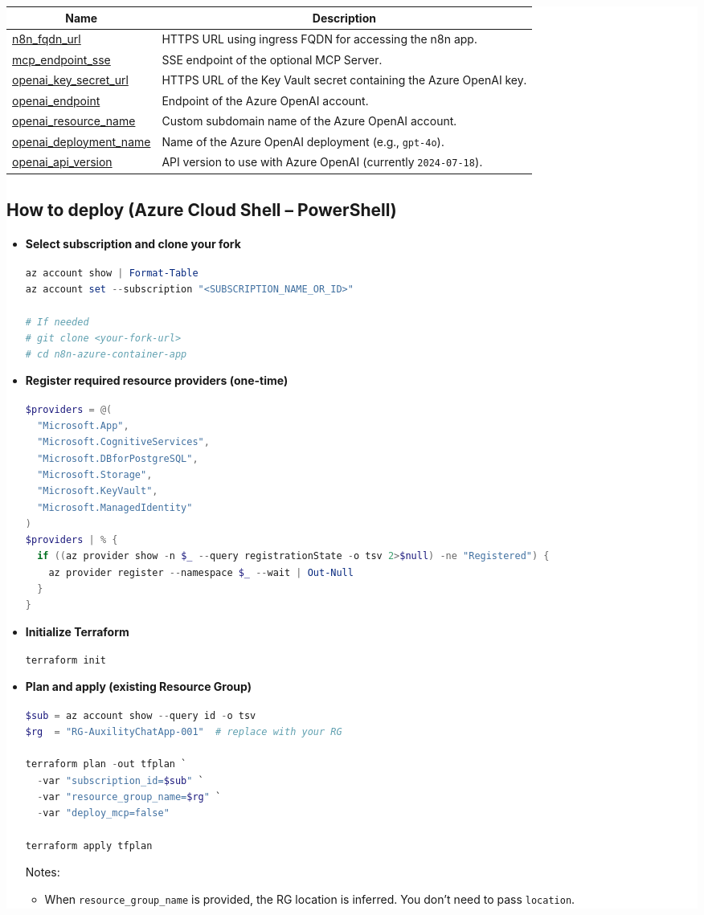 | Name | Description |
|------|-------------|
| <a name="output_n8n_fqdn_url"></a> [n8n_fqdn_url](#output_n8n_fqdn_url) | HTTPS URL using ingress FQDN for accessing the n8n app. |
| <a name="output_mcp_endpoint_sse"></a> [mcp_endpoint_sse](#output_mcp_endpoint_sse) | SSE endpoint of the optional MCP Server. |
| <a name="output_openai_key_secret_url"></a> [openai_key_secret_url](#output_openai_key_secret_url) | HTTPS URL of the Key Vault secret containing the Azure OpenAI key. |
| <a name="output_openai_endpoint"></a> [openai_endpoint](#output_openai_endpoint) | Endpoint of the Azure OpenAI account. |
| <a name="output_openai_resource_name"></a> [openai_resource_name](#output_openai_resource_name) | Custom subdomain name of the Azure OpenAI account. |
| <a name="output_openai_deployment_name"></a> [openai_deployment_name](#output_openai_deployment_name) | Name of the Azure OpenAI deployment (e.g., `gpt-4o`). |
| <a name="output_openai_api_version"></a> [openai_api_version](#output_openai_api_version) | API version to use with Azure OpenAI (currently `2024-07-18`). |



## How to deploy (Azure Cloud Shell – PowerShell)

- **Select subscription and clone your fork**
  ```powershell
  az account show | Format-Table
  az account set --subscription "<SUBSCRIPTION_NAME_OR_ID>"

  # If needed
  # git clone <your-fork-url>
  # cd n8n-azure-container-app
  ```

- **Register required resource providers (one-time)**
  ```powershell
  $providers = @(
    "Microsoft.App",
    "Microsoft.CognitiveServices",
    "Microsoft.DBforPostgreSQL",
    "Microsoft.Storage",
    "Microsoft.KeyVault",
    "Microsoft.ManagedIdentity"
  )
  $providers | % {
    if ((az provider show -n $_ --query registrationState -o tsv 2>$null) -ne "Registered") {
      az provider register --namespace $_ --wait | Out-Null
    }
  }
  ```

- **Initialize Terraform**
  ```powershell
  terraform init
  ```

- **Plan and apply (existing Resource Group)**
  ```powershell
  $sub = az account show --query id -o tsv
  $rg  = "RG-AuxilityChatApp-001"  # replace with your RG

  terraform plan -out tfplan `
    -var "subscription_id=$sub" `
    -var "resource_group_name=$rg" `
    -var "deploy_mcp=false"

  terraform apply tfplan
  ```
  Notes:
  - When `resource_group_name` is provided, the RG location is inferred. You don’t need to pass `location`.